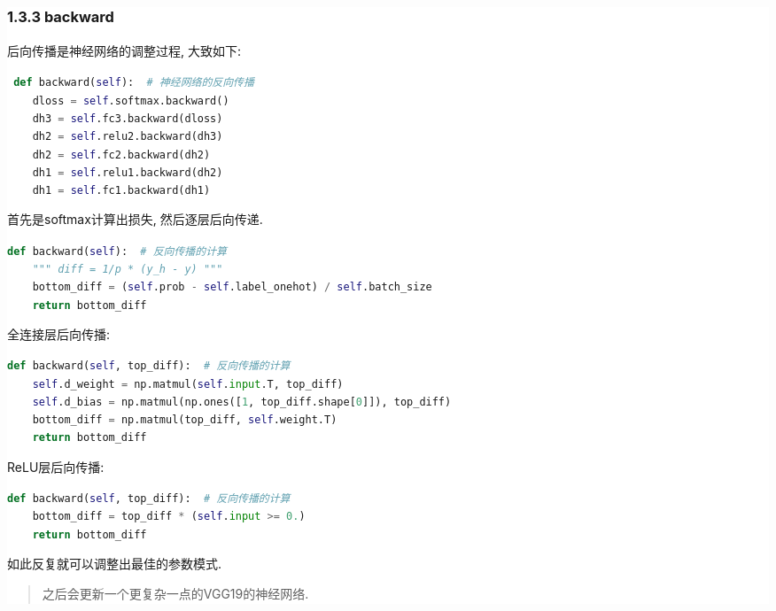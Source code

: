 ### 1.3.3 backward

后向传播是神经网络的调整过程, 大致如下:

```py
 def backward(self):  # 神经网络的反向传播
    dloss = self.softmax.backward()
    dh3 = self.fc3.backward(dloss)
    dh2 = self.relu2.backward(dh3)
    dh2 = self.fc2.backward(dh2)
    dh1 = self.relu1.backward(dh2)
    dh1 = self.fc1.backward(dh1)
```

首先是softmax计算出损失, 然后逐层后向传递.

```py
def backward(self):  # 反向传播的计算
    """ diff = 1/p * (y_h - y) """
    bottom_diff = (self.prob - self.label_onehot) / self.batch_size
    return bottom_diff
```

全连接层后向传播:

```py
def backward(self, top_diff):  # 反向传播的计算
    self.d_weight = np.matmul(self.input.T, top_diff)
    self.d_bias = np.matmul(np.ones([1, top_diff.shape[0]]), top_diff)
    bottom_diff = np.matmul(top_diff, self.weight.T)
    return bottom_diff
```

ReLU层后向传播:

```py
def backward(self, top_diff):  # 反向传播的计算
    bottom_diff = top_diff * (self.input >= 0.)
    return bottom_diff
```

如此反复就可以调整出最佳的参数模式.


> 之后会更新一个更复杂一点的VGG19的神经网络.
